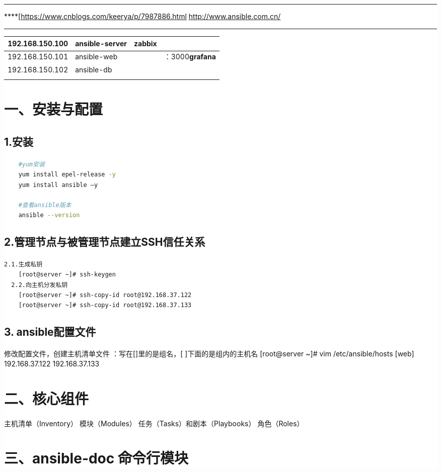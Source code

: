 ****

****[https://www.cnblogs.com/keerya/p/7987886.html
http://www.ansible.com.cn/
****

| 192.168.150.100 | ansible-server | zabbix |                  |
| --------------- | -------------- | ------ | ---------------- |
| 192.168.150.101 | ansible-web    |        | ：3000**grafana** |
| 192.168.150.102 | ansible-db     |        |                  |
|                 |                |        |                  |

# <span style>一、安装与配置</span>
## 1.安装

```bash
	#yum安装
	yum install epel-release -y
	yum install ansible –y
	
	#查看ansible版本
	ansible --version

```

## 2.管理节点与被管理节点建⽴SSH信任关系
	2.1.生成私钥
		[root@server ~]# ssh-keygen 
	  2.2.向主机分发私钥
		[root@server ~]# ssh-copy-id root@192.168.37.122
		[root@server ~]# ssh-copy-id root@192.168.37.133

## 3. ansible配置文件
修改配置文件，创建主机清单文件 ：写在[]里的是组名，[ ]下面的是组内的主机名
	[root@server ~]# vim /etc/ansible/hosts
		[web]
		192.168.37.122
		192.168.37.133

# 二、核心组件

主机清单（Inventory）
模块（Modules）
任务（Tasks）和剧本（Playbooks）
角色（Roles）

# <span style> 三、ansible-doc 命令行模块</span>
